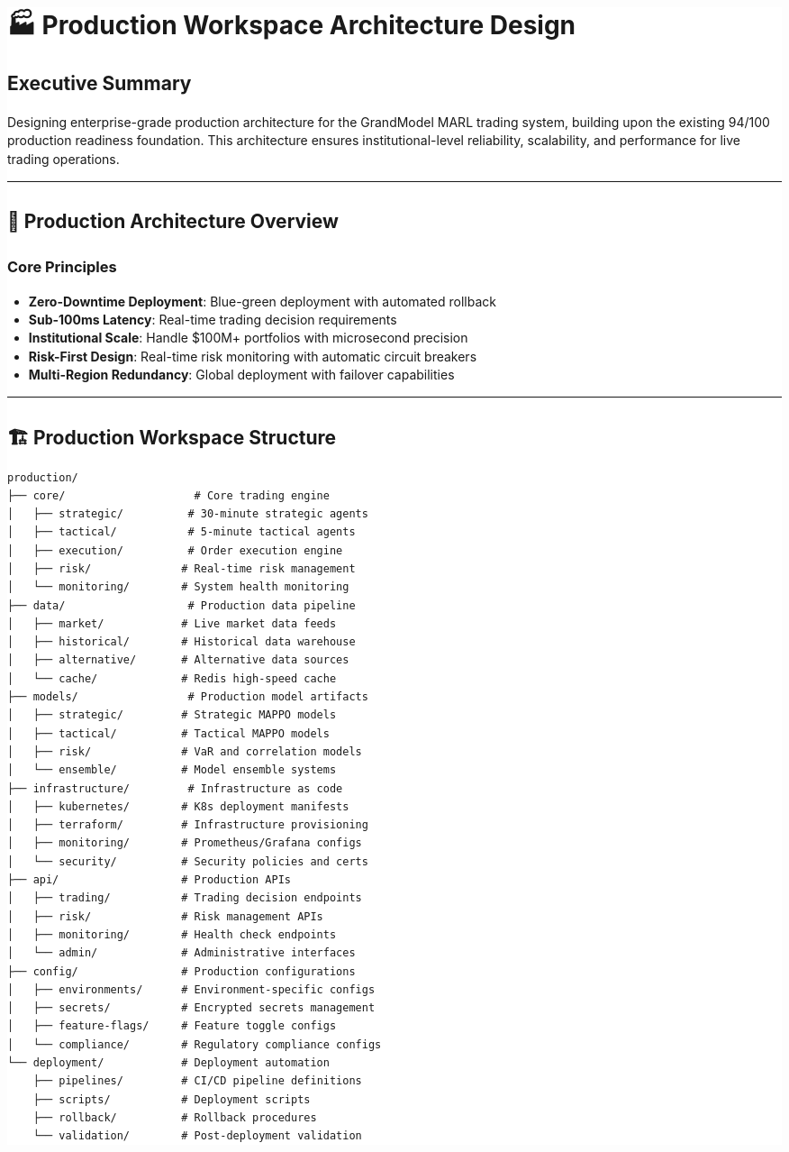 # 🏭 Production Workspace Architecture Design

## Executive Summary

Designing enterprise-grade production architecture for the GrandModel MARL trading system, building upon the existing 94/100 production readiness foundation. This architecture ensures institutional-level reliability, scalability, and performance for live trading operations.

---

## 🎯 Production Architecture Overview

### **Core Principles**
- **Zero-Downtime Deployment**: Blue-green deployment with automated rollback
- **Sub-100ms Latency**: Real-time trading decision requirements  
- **Institutional Scale**: Handle $100M+ portfolios with microsecond precision
- **Risk-First Design**: Real-time risk monitoring with automatic circuit breakers
- **Multi-Region Redundancy**: Global deployment with failover capabilities

---

## 🏗️ Production Workspace Structure

```
production/
├── core/                    # Core trading engine
│   ├── strategic/          # 30-minute strategic agents
│   ├── tactical/           # 5-minute tactical agents  
│   ├── execution/          # Order execution engine
│   ├── risk/              # Real-time risk management
│   └── monitoring/        # System health monitoring
├── data/                   # Production data pipeline
│   ├── market/            # Live market data feeds
│   ├── historical/        # Historical data warehouse
│   ├── alternative/       # Alternative data sources
│   └── cache/             # Redis high-speed cache
├── models/                 # Production model artifacts
│   ├── strategic/         # Strategic MAPPO models
│   ├── tactical/          # Tactical MAPPO models
│   ├── risk/              # VaR and correlation models
│   └── ensemble/          # Model ensemble systems
├── infrastructure/         # Infrastructure as code
│   ├── kubernetes/        # K8s deployment manifests
│   ├── terraform/         # Infrastructure provisioning
│   ├── monitoring/        # Prometheus/Grafana configs
│   └── security/          # Security policies and certs
├── api/                   # Production APIs
│   ├── trading/           # Trading decision endpoints
│   ├── risk/              # Risk management APIs
│   ├── monitoring/        # Health check endpoints
│   └── admin/             # Administrative interfaces
├── config/                # Production configurations
│   ├── environments/      # Environment-specific configs
│   ├── secrets/           # Encrypted secrets management
│   ├── feature-flags/     # Feature toggle configs
│   └── compliance/        # Regulatory compliance configs
└── deployment/            # Deployment automation
    ├── pipelines/         # CI/CD pipeline definitions
    ├── scripts/           # Deployment scripts
    ├── rollback/          # Rollback procedures
    └── validation/        # Post-deployment validation
```
